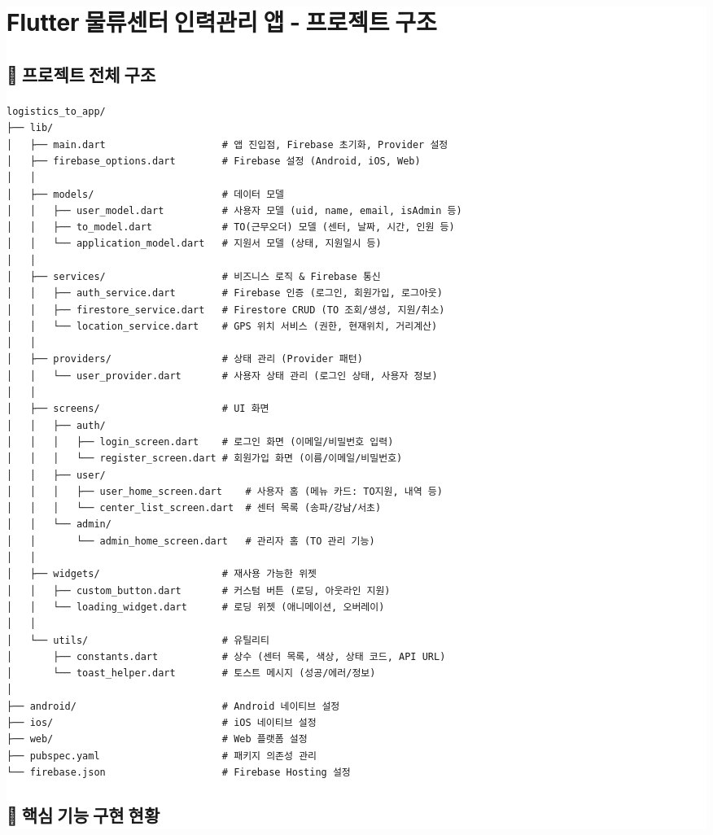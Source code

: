 # Flutter 물류센터 인력관리 앱 - 프로젝트 구조

## 📁 프로젝트 전체 구조

```
logistics_to_app/
├── lib/
│   ├── main.dart                    # 앱 진입점, Firebase 초기화, Provider 설정
│   ├── firebase_options.dart        # Firebase 설정 (Android, iOS, Web)
│   │
│   ├── models/                      # 데이터 모델
│   │   ├── user_model.dart          # 사용자 모델 (uid, name, email, isAdmin 등)
│   │   ├── to_model.dart            # TO(근무오더) 모델 (센터, 날짜, 시간, 인원 등)
│   │   └── application_model.dart   # 지원서 모델 (상태, 지원일시 등)
│   │
│   ├── services/                    # 비즈니스 로직 & Firebase 통신
│   │   ├── auth_service.dart        # Firebase 인증 (로그인, 회원가입, 로그아웃)
│   │   ├── firestore_service.dart   # Firestore CRUD (TO 조회/생성, 지원/취소)
│   │   └── location_service.dart    # GPS 위치 서비스 (권한, 현재위치, 거리계산)
│   │
│   ├── providers/                   # 상태 관리 (Provider 패턴)
│   │   └── user_provider.dart       # 사용자 상태 관리 (로그인 상태, 사용자 정보)
│   │
│   ├── screens/                     # UI 화면
│   │   ├── auth/
│   │   │   ├── login_screen.dart    # 로그인 화면 (이메일/비밀번호 입력)
│   │   │   └── register_screen.dart # 회원가입 화면 (이름/이메일/비밀번호)
│   │   ├── user/
│   │   │   ├── user_home_screen.dart    # 사용자 홈 (메뉴 카드: TO지원, 내역 등)
│   │   │   └── center_list_screen.dart  # 센터 목록 (송파/강남/서초)
│   │   └── admin/
│   │       └── admin_home_screen.dart   # 관리자 홈 (TO 관리 기능)
│   │
│   ├── widgets/                     # 재사용 가능한 위젯
│   │   ├── custom_button.dart       # 커스텀 버튼 (로딩, 아웃라인 지원)
│   │   └── loading_widget.dart      # 로딩 위젯 (애니메이션, 오버레이)
│   │
│   └── utils/                       # 유틸리티
│       ├── constants.dart           # 상수 (센터 목록, 색상, 상태 코드, API URL)
│       └── toast_helper.dart        # 토스트 메시지 (성공/에러/정보)
│
├── android/                         # Android 네이티브 설정
├── ios/                             # iOS 네이티브 설정
├── web/                             # Web 플랫폼 설정
├── pubspec.yaml                     # 패키지 의존성 관리
└── firebase.json                    # Firebase Hosting 설정
```

## 🔑 핵심 기능 구현 현황
